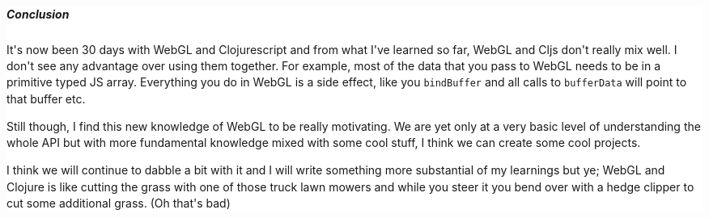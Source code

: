 ##### Conclusion
It's now been 30 days with WebGL and Clojurescript and from what I've learned so far, WebGL and Cljs don't really mix well.
I don't see any advantage over using them together. For example, most of the data that you pass to WebGL needs to be in a 
primitive typed JS array. Everything you do in WebGL is a side effect, like you `bindBuffer` and all calls to `bufferData`
will point to that buffer etc. 

Still though, I find this new knowledge of WebGL to be really motivating. We are yet only at a very basic level of understanding
the whole API but with more fundamental knowledge mixed with some cool stuff, I think we can create some cool projects.

I think we will continue to dabble a bit with it and I will write something more substantial of my
learnings but ye; WebGL and Clojure is like cutting the grass with one of those truck lawn mowers and while you steer it
you bend over with a hedge clipper to cut some additional grass. (Oh that's bad)
